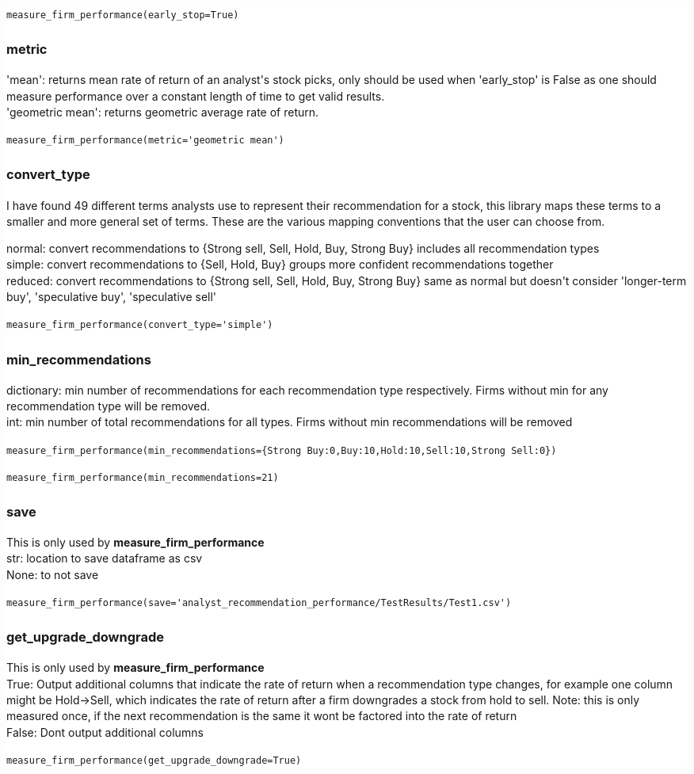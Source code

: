 ```
measure_firm_performance(early_stop=True)
```

### metric
'mean': returns mean rate of return of an analyst's stock picks, only should be used when 'early_stop' is False as one should measure performance over a constant length of time to get valid results.<br/>
'geometric mean': returns geometric average rate of return.
```
measure_firm_performance(metric='geometric mean')
```

### convert_type
I have found 49 different terms analysts use to represent their recommendation for a stock, this library maps these terms to a smaller and more general set of terms. These are the various mapping conventions that the user can choose from. <br/>

normal:  convert recommendations to {Strong sell, Sell, Hold, Buy, Strong Buy} includes all recommendation types<br/>
simple:  convert recommendations to {Sell, Hold, Buy} groups more confident recommendations together<br/>
reduced: convert recommendations to {Strong sell, Sell, Hold, Buy, Strong Buy} same as normal but doesn't consider 'longer-term buy', 'speculative buy', 'speculative sell'<br/>
```
measure_firm_performance(convert_type='simple')
```
### min_recommendations
dictionary: min number of recommendations for each recommendation type respectively. Firms without min for any recommendation type will be removed.<br/>
int: min number of total recommendations for all types. Firms without min recommendations will be removed<br/>
```
measure_firm_performance(min_recommendations={Strong Buy:0,Buy:10,Hold:10,Sell:10,Strong Sell:0})
```
```
measure_firm_performance(min_recommendations=21)
```

### save
This is only used by **measure_firm_performance**<br/>
str: location to save dataframe as csv<br/>
None: to not save<br/>
```
measure_firm_performance(save='analyst_recommendation_performance/TestResults/Test1.csv')
```

### get_upgrade_downgrade
This is only used by **measure_firm_performance**<br/>
True: Output additional columns that indicate the rate of return when a recommendation type changes, for example one column might be Hold->Sell, which indicates the rate of return after a firm downgrades a stock from hold to sell. Note: this is only measured once, if the next recommendation is the same it wont be factored into the rate of return<br/>
False: Dont output additional columns
```
measure_firm_performance(get_upgrade_downgrade=True)
```

